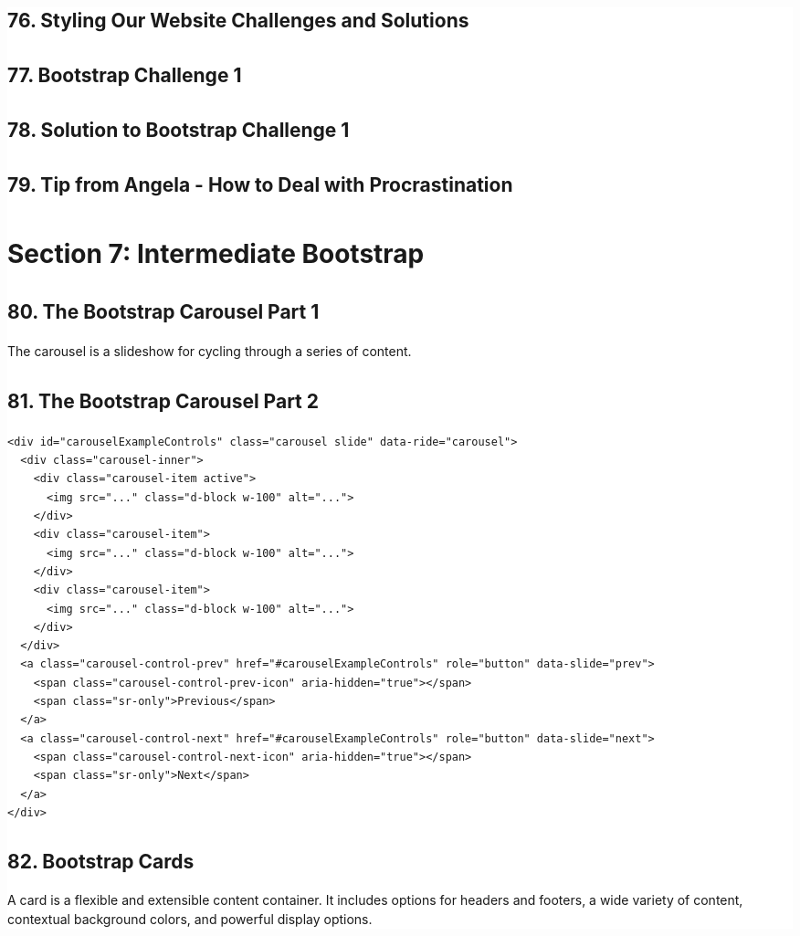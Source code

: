 ## 76. Styling Our Website Challenges and Solutions


## 77. Bootstrap Challenge 1


## 78. Solution to Bootstrap Challenge 1


## 79. Tip from Angela - How to Deal with Procrastination




# Section 7: Intermediate Bootstrap


## 80. The Bootstrap Carousel Part 1

The carousel is a slideshow for cycling through a series of content.

## 81. The Bootstrap Carousel Part 2

```
<div id="carouselExampleControls" class="carousel slide" data-ride="carousel">
  <div class="carousel-inner">
    <div class="carousel-item active">
      <img src="..." class="d-block w-100" alt="...">
    </div>
    <div class="carousel-item">
      <img src="..." class="d-block w-100" alt="...">
    </div>
    <div class="carousel-item">
      <img src="..." class="d-block w-100" alt="...">
    </div>
  </div>
  <a class="carousel-control-prev" href="#carouselExampleControls" role="button" data-slide="prev">
    <span class="carousel-control-prev-icon" aria-hidden="true"></span>
    <span class="sr-only">Previous</span>
  </a>
  <a class="carousel-control-next" href="#carouselExampleControls" role="button" data-slide="next">
    <span class="carousel-control-next-icon" aria-hidden="true"></span>
    <span class="sr-only">Next</span>
  </a>
</div>
```

## 82. Bootstrap Cards

A card is a flexible and extensible content container. It includes options for headers and footers, a wide variety of content, contextual background colors, and powerful display options.
